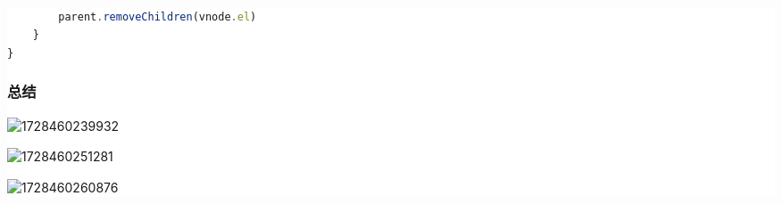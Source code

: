 ```js
        parent.removeChildren(vnode.el)
    }
}
```

### 总结

![1728460239932](https://i-blog.csdnimg.cn/direct/83f2d5c83bf54851a4073dd6e28ae379.png)

![1728460251281](https://i-blog.csdnimg.cn/direct/28301379b7404ff28171908499af68c5.png)

![1728460260876](https://i-blog.csdnimg.cn/direct/831b2ca8b50743c6942ecc0cdec84cc5.png)

